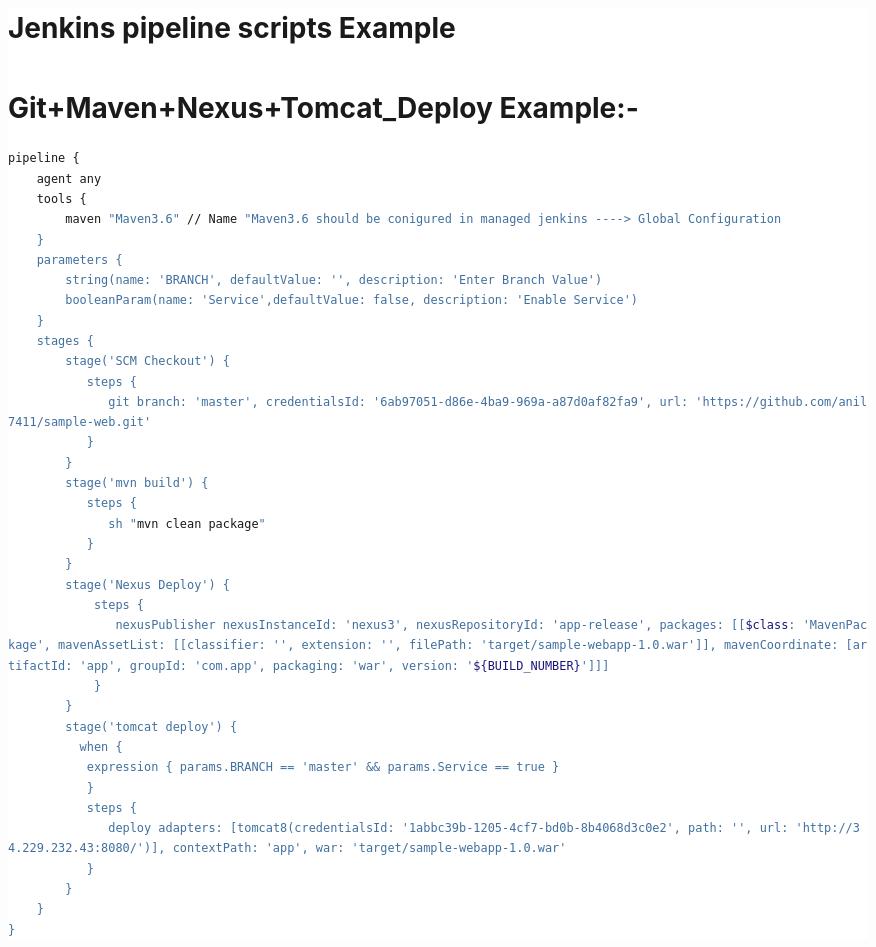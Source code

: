 ```sh
```
# Jenkins pipeline scripts Example

Git+Maven+Nexus+Tomcat_Deploy Example:-
=======================================
```sh
pipeline {
    agent any
    tools {
        maven "Maven3.6" // Name "Maven3.6 should be conigured in managed jenkins ----> Global Configuration
    }
    parameters {
		string(name: 'BRANCH', defaultValue: '', description: 'Enter Branch Value')
        booleanParam(name: 'Service',defaultValue: false, description: 'Enable Service')
	}
    stages {
        stage('SCM Checkout') {
           steps {
              git branch: 'master', credentialsId: '6ab97051-d86e-4ba9-969a-a87d0af82fa9', url: 'https://github.com/anil7411/sample-web.git'
           }
        }
		stage('mvn build') {
           steps {
              sh "mvn clean package"
           }
        }
	    stage('Nexus Deploy') {
            steps {
               nexusPublisher nexusInstanceId: 'nexus3', nexusRepositoryId: 'app-release', packages: [[$class: 'MavenPackage', mavenAssetList: [[classifier: '', extension: '', filePath: 'target/sample-webapp-1.0.war']], mavenCoordinate: [artifactId: 'app', groupId: 'com.app', packaging: 'war', version: '${BUILD_NUMBER}']]]
            }
        }
      	stage('tomcat deploy') {
		  when {
		   expression { params.BRANCH == 'master' && params.Service == true } 
		   }
           steps {
              deploy adapters: [tomcat8(credentialsId: '1abbc39b-1205-4cf7-bd0b-8b4068d3c0e2', path: '', url: 'http://34.229.232.43:8080/')], contextPath: 'app', war: 'target/sample-webapp-1.0.war'
           }
        }
    }
}
```
